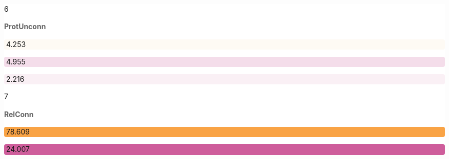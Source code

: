 </td>

</tr>

<tr>

<td style="text-align:left;">

6

</td>

<td style="text-align:left;">

<span style="color: #636363; font-weight: bold">ProtUnconn </span>

</td>

<td style="text-align:right;">

<span style="display: block; padding: 0 4px; border-radius: 4px; background-color: #fefaf4">4.253</span>

</td>

<td style="text-align:right;">

<span style="display: block; padding: 0 4px; border-radius: 4px; background-color: #f4ddea">4.955</span>

</td>

<td style="text-align:right;">

<span style="display: block; padding: 0 4px; border-radius: 4px; background-color: #faf0f5">2.216</span>

</td>

</tr>

<tr>

<td style="text-align:left;">

7

</td>

<td style="text-align:left;">

<span style="color: #636363; font-weight: bold">RelConn </span>

</td>

<td style="text-align:right;">

<span style="display: block; padding: 0 4px; border-radius: 4px; background-color: #f9a345">78.609</span>

</td>

<td style="text-align:right;">

<span style="display: block; padding: 0 4px; border-radius: 4px; background-color: #ce5d9b">24.007</span>
